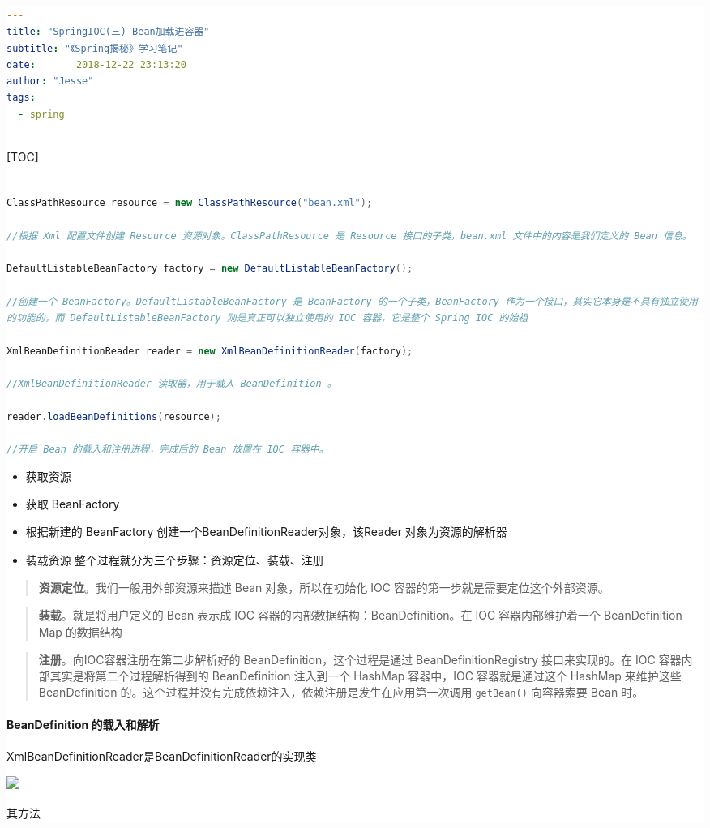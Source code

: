 ```yaml
---
title: "SpringIOC(三) Bean加载进容器"
subtitle: "《Spring揭秘》学习笔记"
date:       2018-12-22 23:13:20
author: "Jesse"
tags:
  - spring
---
```

[TOC]
```java 

ClassPathResource resource = new ClassPathResource("bean.xml"); 

//根据 Xml 配置文件创建 Resource 资源对象。ClassPathResource 是 Resource 接口的子类，bean.xml 文件中的内容是我们定义的 Bean 信息。 

DefaultListableBeanFactory factory = new DefaultListableBeanFactory(); 

//创建一个 BeanFactory。DefaultListableBeanFactory 是 BeanFactory 的一个子类，BeanFactory 作为一个接口，其实它本身是不具有独立使用的功能的，而 DefaultListableBeanFactory 则是真正可以独立使用的 IOC 容器，它是整个 Spring IOC 的始祖 

XmlBeanDefinitionReader reader = new XmlBeanDefinitionReader(factory); 

//XmlBeanDefinitionReader 读取器，用于载入 BeanDefinition 。 

reader.loadBeanDefinitions(resource); 

//开启 Bean 的载入和注册进程，完成后的 Bean 放置在 IOC 容器中。 

```

* 获取资源 

* 获取 BeanFactory 

* 根据新建的 BeanFactory 创建一个BeanDefinitionReader对象，该Reader 对象为资源的解析器 

* 装载资源 整个过程就分为三个步骤：资源定位、装载、注册 

> **资源定位**。我们一般用外部资源来描述 Bean 对象，所以在初始化 IOC 容器的第一步就是需要定位这个外部资源。 

> **装载**。就是将用户定义的 Bean 表示成 IOC 容器的内部数据结构：BeanDefinition。在 IOC 容器内部维护着一个 BeanDefinition Map 的数据结构 

> **注册**。向IOC容器注册在第二步解析好的 BeanDefinition，这个过程是通过 BeanDefinitionRegistry 接口来实现的。在 IOC 容器内部其实是将第二个过程解析得到的 BeanDefinition 注入到一个 HashMap 容器中，IOC 容器就是通过这个 HashMap 来维护这些 BeanDefinition 的。这个过程并没有完成依赖注入，依赖注册是发生在应用第一次调用 `getBean()` 向容器索要 Bean 时。 

#### BeanDefinition 的载入和解析 

XmlBeanDefinitionReader是BeanDefinitionReader的实现类 

![](https://ws2.sinaimg.cn/large/006tKfTcly1g0y270kal8j31fo0u0adb.jpg) 

其方法 
